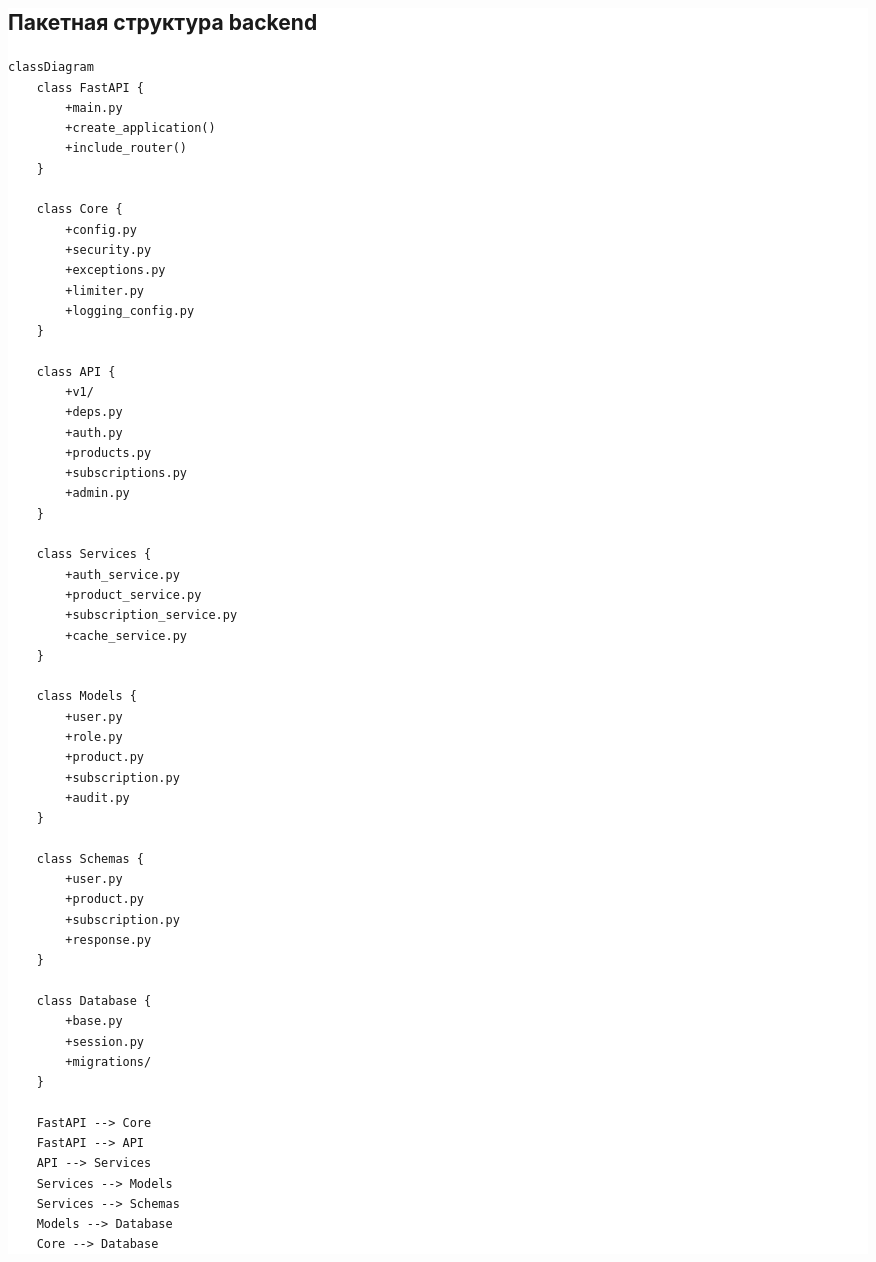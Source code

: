 ## Пакетная структура backend

```mermaid
classDiagram
    class FastAPI {
        +main.py
        +create_application()
        +include_router()
    }
    
    class Core {
        +config.py
        +security.py
        +exceptions.py
        +limiter.py
        +logging_config.py
    }
    
    class API {
        +v1/
        +deps.py
        +auth.py
        +products.py
        +subscriptions.py
        +admin.py
    }
    
    class Services {
        +auth_service.py
        +product_service.py
        +subscription_service.py
        +cache_service.py
    }
    
    class Models {
        +user.py
        +role.py
        +product.py
        +subscription.py
        +audit.py
    }
    
    class Schemas {
        +user.py
        +product.py
        +subscription.py
        +response.py
    }
    
    class Database {
        +base.py
        +session.py
        +migrations/
    }
    
    FastAPI --> Core
    FastAPI --> API
    API --> Services
    Services --> Models
    Services --> Schemas
    Models --> Database
    Core --> Database
```
